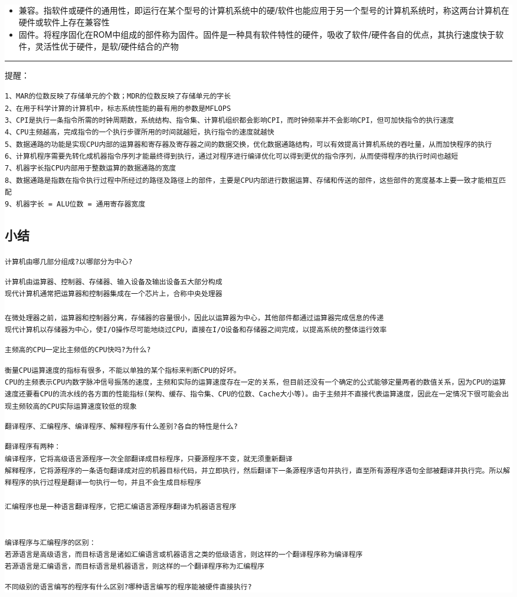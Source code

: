 - 兼容。指软件或硬件的通用性，即运行在某个型号的计算机系统中的硬/软件也能应用于另一个型号的计算机系统时，称这两台计算机在硬件或软件上存在兼容性
- 固件。将程序固化在ROM中组成的部件称为固件。固件是一种具有软件特性的硬件，吸收了软件/硬件各自的优点，其执行速度快于软件，灵活性优于硬件，是软/硬件结合的产物

---

提醒：

```
1、MAR的位数反映了存储单元的个数；MDR的位数反映了存储单元的字⻓
2、在用于科学计算的计算机中，标志系统性能的最有用的参数是MFLOPS
3、CPI是执行一条指令所需的时钟周期数，系统结构、指令集、计算机组织都会影响CPI，而时钟频率并不会影响CPI，但可加快指令的执行速度
4、CPU主频越高，完成指令的一个执行步骤所用的时间就越短，执行指令的速度就越快
5、数据通路的功能是实现CPU内部的运算器和寄存器及寄存器之间的数据交换，优化数据通路结构，可以有效提高计算机系统的吞吐量，从而加快程序的执行
6、计算机程序需要先转化成机器指令序列才能最终得到执行，通过对程序进行编译优化可以得到更优的指令序列，从而使得程序的执行时间也越短
7、机器字长指CPU内部用于整数运算的数据通路的宽度
8、数据通路是指数在指令执行过程中所经过的路径及路径上的部件，主要是CPU内部进行数据运算、存储和传送的部件，这些部件的宽度基本上要一致才能相互匹配
9、机器字长 = ALU位数 = 通用寄存器宽度
```

## 小结

`计算机由哪几部分组成?以哪部分为中心?`

```
计算机由运算器、控制器、存储器、输入设备及输出设备五大部分构成
现代计算机通常把运算器和控制器集成在一个芯片上，合称中央处理器

在微处理器之前，运算器和控制器分离，存储器的容量很小，因此以运算器为中心，其他部件都通过运算器完成信息的传递
现代计算机以存储器为中心，使I/O操作尽可能地绕过CPU，直接在I/O设备和存储器之间完成，以提高系统的整体运行效率
```

`主频高的CPU一定比主频低的CPU快吗?为什么?`

```
衡量CPU运算速度的指标有很多，不能以单独的某个指标来判断CPU的好坏。
CPU的主频表示CPU内数字脉冲信号振荡的速度，主频和实际的运算速度存在一定的关系，但目前还没有一个确定的公式能够定量两者的数值关系，因为CPU的运算速度还要看CPU的流水线的各方面的性能指标(架构、缓存、指令集、CPU的位数、Cache大小等)。由于主频并不直接代表运算速度，因此在一定情况下很可能会出现主频较高的CPU实际运算速度较低的现象
```

`翻译程序、汇编程序、编译程序、解释程序有什么差别?各自的特性是什么?`

```
翻译程序有两种：
编译程序，它将高级语言源程序一次全部翻译成目标程序，只要源程序不变，就无须重新翻译
解释程序，它将源程序的一条语句翻译成对应的机器目标代码，并立即执行，然后翻译下一条源程序语句并执行，直至所有源程序语句全部被翻译并执行完。所以解释程序的执行过程是翻译一句执行一句，并且不会生成目标程序

汇编程序也是一种语言翻译程序，它把汇编语言源程序翻译为机器语言程序


编译程序与汇编程序的区别：
若源语言是高级语言，而目标语言是诸如汇编语言或机器语言之类的低级语言，则这样的一个翻译程序称为编译程序
若源语言是汇编语言，而目标语言是机器语言，则这样的一个翻译程序称为汇编程序
```

`不同级别的语言编写的程序有什么区别?哪种语言编写的程序能被硬件直接执行?`

